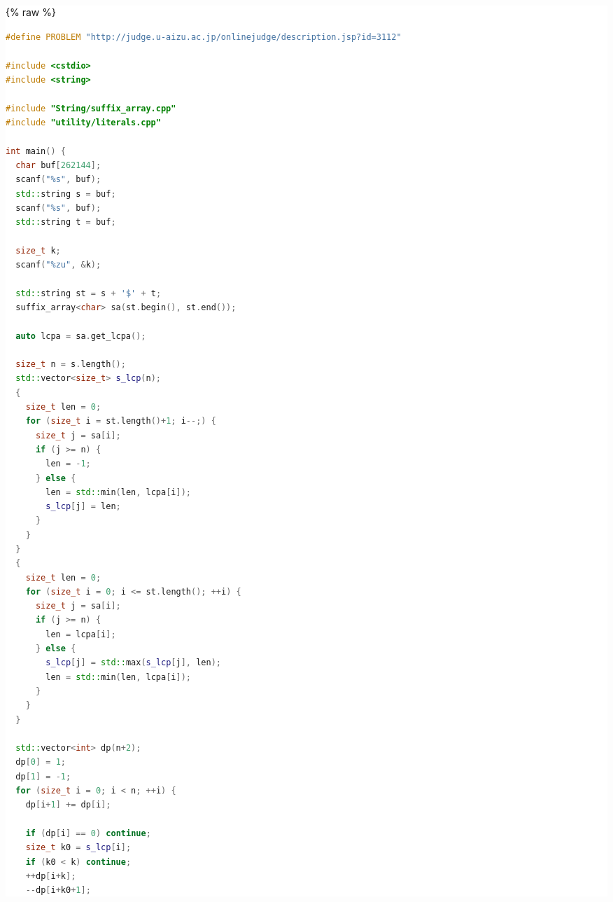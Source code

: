 <a id="unbundled"></a>
{% raw %}
```cpp
#define PROBLEM "http://judge.u-aizu.ac.jp/onlinejudge/description.jsp?id=3112"

#include <cstdio>
#include <string>

#include "String/suffix_array.cpp"
#include "utility/literals.cpp"

int main() {
  char buf[262144];
  scanf("%s", buf);
  std::string s = buf;
  scanf("%s", buf);
  std::string t = buf;

  size_t k;
  scanf("%zu", &k);

  std::string st = s + '$' + t;
  suffix_array<char> sa(st.begin(), st.end());

  auto lcpa = sa.get_lcpa();

  size_t n = s.length();
  std::vector<size_t> s_lcp(n);
  {
    size_t len = 0;
    for (size_t i = st.length()+1; i--;) {
      size_t j = sa[i];
      if (j >= n) {
        len = -1;
      } else {
        len = std::min(len, lcpa[i]);
        s_lcp[j] = len;
      }
    }
  }
  {
    size_t len = 0;
    for (size_t i = 0; i <= st.length(); ++i) {
      size_t j = sa[i];
      if (j >= n) {
        len = lcpa[i];
      } else {
        s_lcp[j] = std::max(s_lcp[j], len);
        len = std::min(len, lcpa[i]);
      }
    }
  }

  std::vector<int> dp(n+2);
  dp[0] = 1;
  dp[1] = -1;
  for (size_t i = 0; i < n; ++i) {
    dp[i+1] += dp[i];

    if (dp[i] == 0) continue;
    size_t k0 = s_lcp[i];
    if (k0 < k) continue;
    ++dp[i+k];
    --dp[i+k0+1];
```